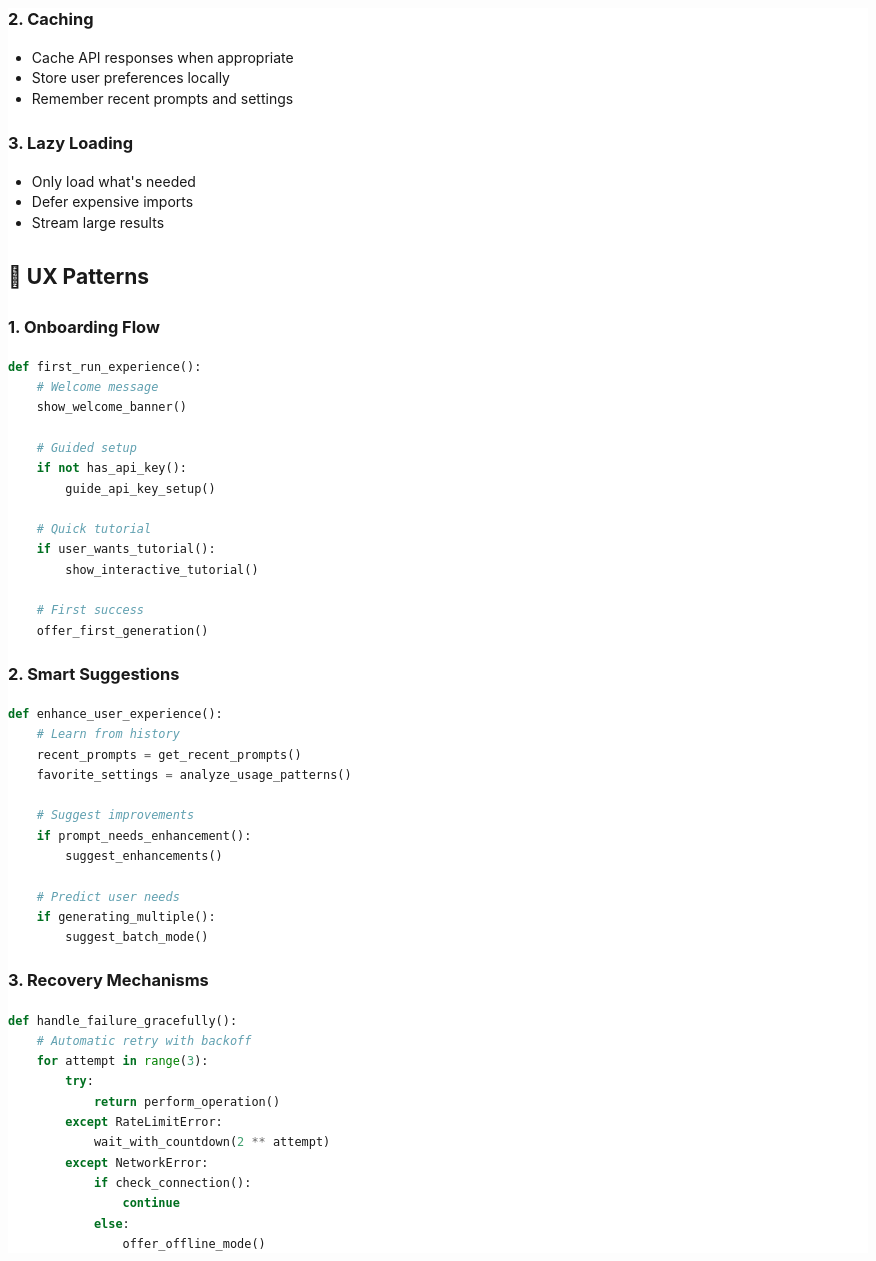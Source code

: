### 2. **Caching**
- Cache API responses when appropriate
- Store user preferences locally
- Remember recent prompts and settings

### 3. **Lazy Loading**
- Only load what's needed
- Defer expensive imports
- Stream large results

## 🎯 UX Patterns

### 1. **Onboarding Flow**
```python
def first_run_experience():
    # Welcome message
    show_welcome_banner()
    
    # Guided setup
    if not has_api_key():
        guide_api_key_setup()
    
    # Quick tutorial
    if user_wants_tutorial():
        show_interactive_tutorial()
    
    # First success
    offer_first_generation()
```

### 2. **Smart Suggestions**
```python
def enhance_user_experience():
    # Learn from history
    recent_prompts = get_recent_prompts()
    favorite_settings = analyze_usage_patterns()
    
    # Suggest improvements
    if prompt_needs_enhancement():
        suggest_enhancements()
    
    # Predict user needs
    if generating_multiple():
        suggest_batch_mode()
```

### 3. **Recovery Mechanisms**
```python
def handle_failure_gracefully():
    # Automatic retry with backoff
    for attempt in range(3):
        try:
            return perform_operation()
        except RateLimitError:
            wait_with_countdown(2 ** attempt)
        except NetworkError:
            if check_connection():
                continue
            else:
                offer_offline_mode()
```
